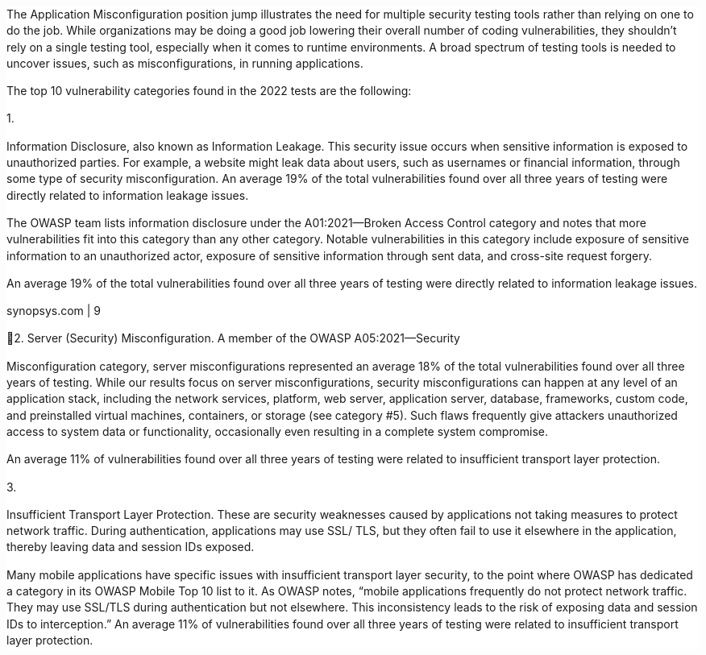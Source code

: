 The Application Misconfiguration position jump illustrates the need for multiple security testing 
tools rather than relying on one to do the job. While organizations may be doing a good job 
lowering their overall number of coding vulnerabilities, they shouldn’t rely on a single testing tool, 
especially when it comes to runtime environments. A broad spectrum of testing tools is needed to 
uncover issues, such as misconfigurations, in running applications.

The top 10 vulnerability categories found in the 2022 tests are the following: 

1\. 

Information Disclosure, also known as Information Leakage. This security issue occurs when 
sensitive information is exposed to unauthorized parties. For example, a website might leak 
data about users, such as usernames or financial information, through some type of security 
misconfiguration. An average 19% of the total vulnerabilities found over all three years of 
testing were directly related to information leakage issues. 

The OWASP team lists information disclosure under the A01:2021—Broken Access Control 
category and notes that more vulnerabilities fit into this category than any other category. 
Notable vulnerabilities in this category include exposure of sensitive information to an 
unauthorized actor, exposure of sensitive information through sent data, and cross\-site 
request forgery.

An average 19% of the total 
vulnerabilities found over 
all three years of testing 
were directly related to 
information leakage issues. 

 synopsys.com \| 9

 
2\. Server (Security) Misconfiguration. A member of the OWASP A05:2021—Security 

Misconfiguration category, server misconfigurations represented an average 18% of the 
total vulnerabilities found over all three years of testing. While our results focus on server 
misconfigurations, security misconfigurations can happen at any level of an application stack, 
including the network services, platform, web server, application server, database, frameworks, 
custom code, and preinstalled virtual machines, containers, or storage (see category \#5\). Such 
flaws frequently give attackers unauthorized access to system data or functionality, occasionally 
even resulting in a complete system compromise.

An average 11% of vulnerabilities found over all 
three years of testing were related to insufficient 
transport layer protection. 

3\. 

Insufficient Transport Layer Protection. These are security weaknesses caused by applications 
not taking measures to protect network traffic. During authentication, applications may use SSL/
TLS, but they often fail to use it elsewhere in the application, thereby leaving data and session 
IDs exposed. 

Many mobile applications have specific issues with insufficient transport layer security, to the 
point where OWASP has dedicated a category in its OWASP Mobile Top 10 list to it. As OWASP 
notes, “mobile applications frequently do not protect network traffic. They may use SSL/TLS 
during authentication but not elsewhere. This inconsistency leads to the risk of exposing data 
and session IDs to interception.” An average 11% of vulnerabilities found over all three years of 
testing were related to insufficient transport layer protection. 
